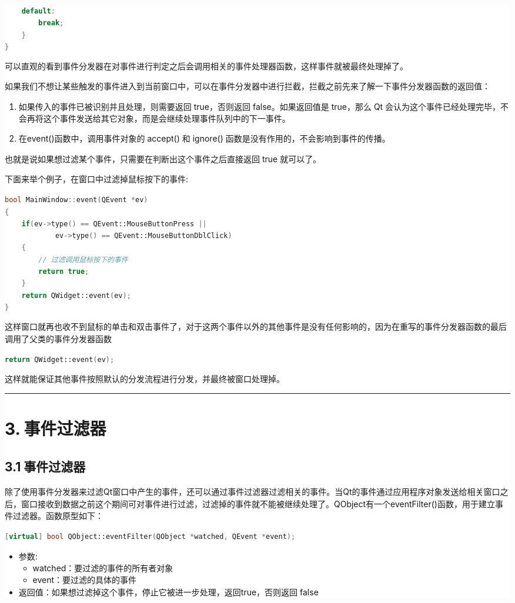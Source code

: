 ```cpp
    default:
        break;
    }
}
```

可以直观的看到事件分发器在对事件进行判定之后会调用相关的事件处理器函数，这样事件就被最终处理掉了。

如果我们不想让某些触发的事件进入到当前窗口中，可以在事件分发器中进行拦截，拦截之前先来了解一下事件分发器函数的返回值：

1. 如果传入的事件已被识别并且处理，则需要返回 true，否则返回 false。如果返回值是 true，那么 Qt 会认为这个事件已经处理完毕，不会再将这个事件发送给其它对象，而是会继续处理事件队列中的下一事件。

2. 在event()函数中，调用事件对象的 accept() 和 ignore() 函数是没有作用的，不会影响到事件的传播。

也就是说如果想过滤某个事件，只需要在判断出这个事件之后直接返回 true 就可以了。

下面来举个例子，在窗口中过滤掉鼠标按下的事件:


```cpp
bool MainWindow::event(QEvent *ev)
{
    if(ev->type() == QEvent::MouseButtonPress ||
            ev->type() == QEvent::MouseButtonDblClick)
    {
        // 过滤调用鼠标按下的事件
        return true;
    }
    return QWidget::event(ev);
}
```

这样窗口就再也收不到鼠标的单击和双击事件了，对于这两个事件以外的其他事件是没有任何影响的，因为在重写的事件分发器函数的最后调用了父类的事件分发器函数


```cpp
return QWidget::event(ev);
```

这样就能保证其他事件按照默认的分发流程进行分发，并最终被窗口处理掉。

---


# 3. 事件过滤器

## 3.1 事件过滤器
除了使用事件分发器来过滤Qt窗口中产生的事件，还可以通过事件过滤器过滤相关的事件。当Qt的事件通过应用程序对象发送给相关窗口之后，窗口接收到数据之前这个期间可对事件进行过滤，过滤掉的事件就不能被继续处理了。QObject有一个eventFilter()函数，用于建立事件过滤器。函数原型如下：


```cpp
[virtual] bool QObject::eventFilter(QObject *watched, QEvent *event);
```

- 参数:
	- watched：要过滤的事件的所有者对象
	- event：要过滤的具体的事件
- 返回值：如果想过滤掉这个事件，停止它被进一步处理，返回true，否则返回 false
